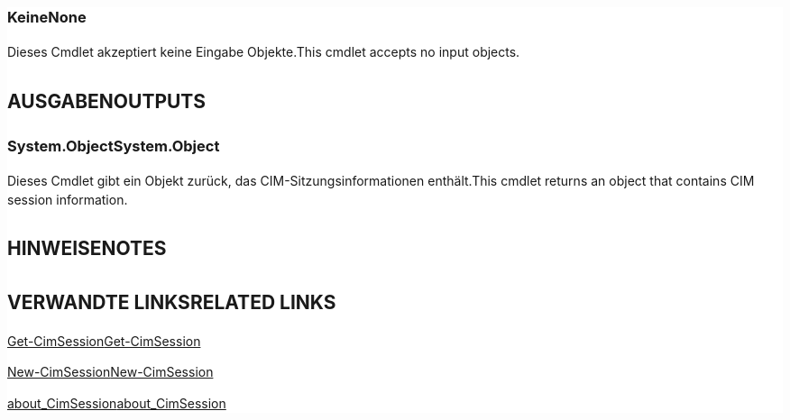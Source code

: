 ### <span data-ttu-id="dd654-152">Keine</span><span class="sxs-lookup"><span data-stu-id="dd654-152">None</span></span>

<span data-ttu-id="dd654-153">Dieses Cmdlet akzeptiert keine Eingabe Objekte.</span><span class="sxs-lookup"><span data-stu-id="dd654-153">This cmdlet accepts no input objects.</span></span>

## <span data-ttu-id="dd654-154">AUSGABEN</span><span class="sxs-lookup"><span data-stu-id="dd654-154">OUTPUTS</span></span>

### <span data-ttu-id="dd654-155">System.Object</span><span class="sxs-lookup"><span data-stu-id="dd654-155">System.Object</span></span>

<span data-ttu-id="dd654-156">Dieses Cmdlet gibt ein Objekt zurück, das CIM-Sitzungsinformationen enthält.</span><span class="sxs-lookup"><span data-stu-id="dd654-156">This cmdlet returns an object that contains CIM session information.</span></span>

## <span data-ttu-id="dd654-157">HINWEISE</span><span class="sxs-lookup"><span data-stu-id="dd654-157">NOTES</span></span>

## <span data-ttu-id="dd654-158">VERWANDTE LINKS</span><span class="sxs-lookup"><span data-stu-id="dd654-158">RELATED LINKS</span></span>

[<span data-ttu-id="dd654-159">Get-CimSession</span><span class="sxs-lookup"><span data-stu-id="dd654-159">Get-CimSession</span></span>](Get-CimSession.md)

[<span data-ttu-id="dd654-160">New-CimSession</span><span class="sxs-lookup"><span data-stu-id="dd654-160">New-CimSession</span></span>](New-CimSession.md)

[<span data-ttu-id="dd654-161">about_CimSession</span><span class="sxs-lookup"><span data-stu-id="dd654-161">about_CimSession</span></span>](../Microsoft.PowerShell.Core/About/about_CimSession.md)

